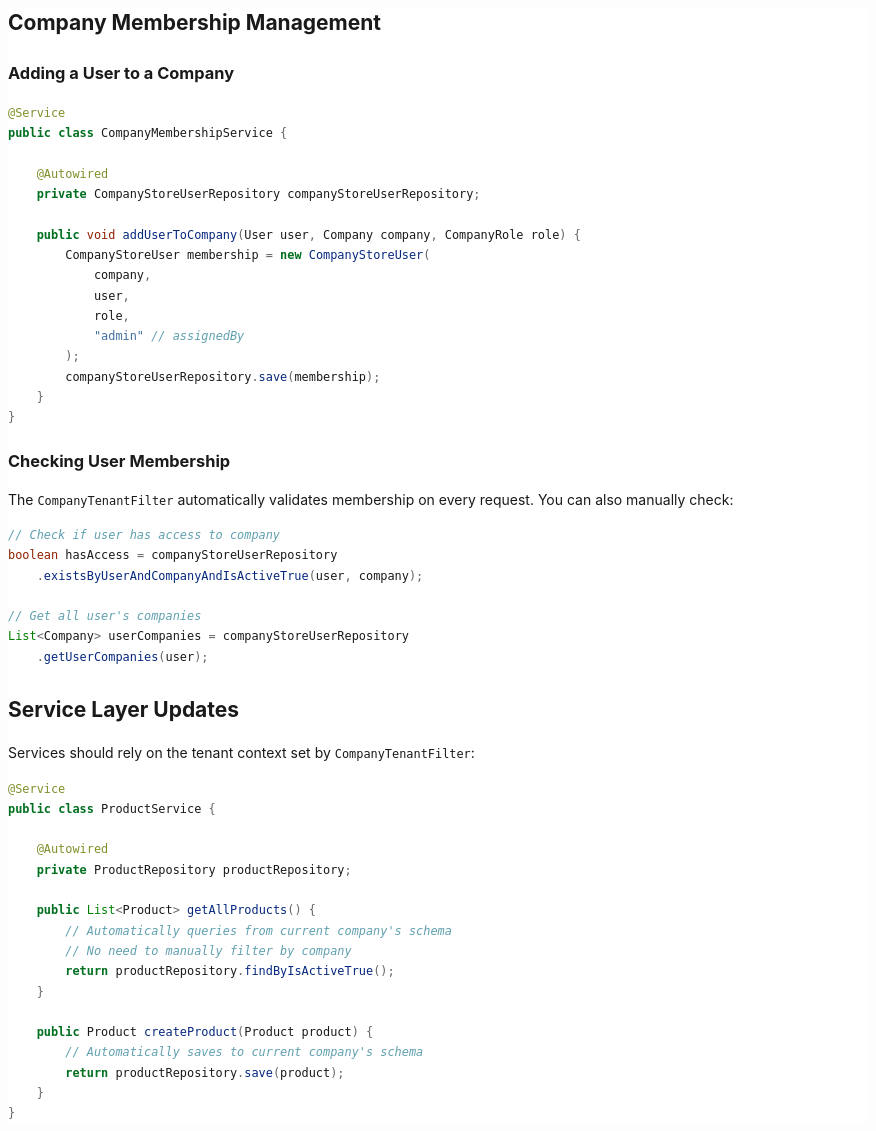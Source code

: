 ## Company Membership Management

### Adding a User to a Company

```java
@Service
public class CompanyMembershipService {
    
    @Autowired
    private CompanyStoreUserRepository companyStoreUserRepository;
    
    public void addUserToCompany(User user, Company company, CompanyRole role) {
        CompanyStoreUser membership = new CompanyStoreUser(
            company, 
            user, 
            role,
            "admin" // assignedBy
        );
        companyStoreUserRepository.save(membership);
    }
}
```

### Checking User Membership

The `CompanyTenantFilter` automatically validates membership on every request. You can also manually check:

```java
// Check if user has access to company
boolean hasAccess = companyStoreUserRepository
    .existsByUserAndCompanyAndIsActiveTrue(user, company);

// Get all user's companies
List<Company> userCompanies = companyStoreUserRepository
    .getUserCompanies(user);
```

## Service Layer Updates

Services should rely on the tenant context set by `CompanyTenantFilter`:

```java
@Service
public class ProductService {
    
    @Autowired
    private ProductRepository productRepository;
    
    public List<Product> getAllProducts() {
        // Automatically queries from current company's schema
        // No need to manually filter by company
        return productRepository.findByIsActiveTrue();
    }
    
    public Product createProduct(Product product) {
        // Automatically saves to current company's schema
        return productRepository.save(product);
    }
}
```
